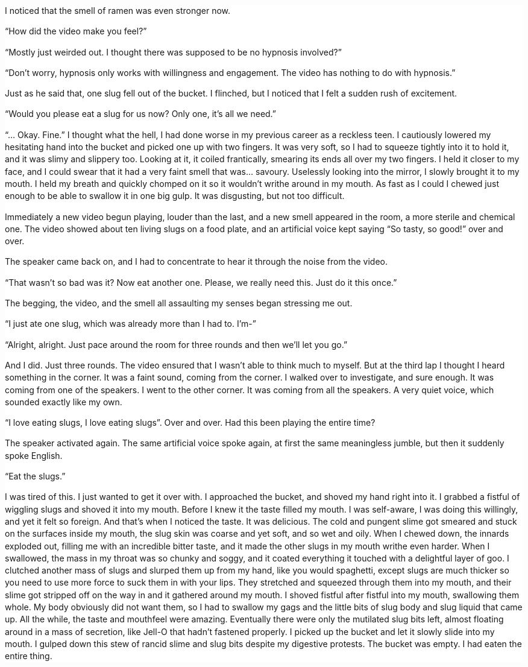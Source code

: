 I noticed that the smell of ramen was even stronger now.

“How did the video make you feel?”

“Mostly just weirded out. I thought there was supposed to be no hypnosis involved?”

“Don’t worry, hypnosis only works with willingness and engagement. The video has nothing to do with hypnosis.”

Just as he said that, one slug fell out of the bucket. I flinched, but I noticed that I felt a sudden rush of excitement.

“Would you please eat a slug for us now? Only one, it’s all we need.”

“… Okay. Fine.” I thought what the hell, I had done worse in my previous career as a reckless teen. I cautiously lowered my hesitating hand into the bucket and picked one up with two fingers. It was very soft, so I had to squeeze tightly into it to hold it, and it was slimy and slippery too. Looking at it, it coiled frantically, smearing its ends all over my two fingers. I held it closer to my face, and I could swear that it had a very faint smell that was… savoury.
Uselessly looking into the mirror, I slowly brought it to my mouth. I held my breath and quickly chomped on it so it wouldn’t writhe around in my mouth. As fast as I could I chewed just enough to be able to swallow it in one big gulp. It was disgusting, but not too difficult.

Immediately a new video begun playing, louder than the last, and a new smell appeared in the room, a more sterile and chemical one.  The video showed about ten living slugs on a food plate, and an artificial voice kept saying “So tasty, so good!” over and over.

The speaker came back on, and I had to concentrate to hear it through the noise from the video.

“That wasn’t so bad was it? Now eat another one. Please, we really need this. Just do it this once.”

The begging, the video, and the smell all assaulting my senses began stressing me out.

“I just ate one slug, which was already more than I had to. I’m-”

“Alright, alright. Just pace around the room for three rounds and then we’ll let you go.”

And I did. Just three rounds. The video ensured that I wasn’t able to think much to myself. But at the third lap I thought I heard something in the corner. It was a faint sound, coming from the corner. I walked over to investigate, and sure enough. It was coming from one of the speakers. I went to the other corner. It was coming from all the speakers. A very quiet voice, which sounded exactly like my own. 

“I love eating slugs, I love eating slugs”. Over and over. Had this been playing the entire time?

The speaker activated again. The same artificial voice spoke again, at first the same meaningless jumble, but then it suddenly spoke English.

“Eat the slugs.”

I was tired of this. I just wanted to get it over with.
I approached the bucket, and shoved my hand right into it. I grabbed a fistful of wiggling slugs and shoved it into my mouth. Before I knew it the taste filled my mouth. I was self-aware, I was doing this willingly, and yet it felt so foreign. And that’s when I noticed the taste. It was delicious. The cold and pungent slime got smeared and stuck on the surfaces inside my mouth, the slug skin was coarse and yet soft, and so wet and oily. When I chewed down, the innards exploded out, filling me with an incredible bitter taste, and it made the other slugs in my mouth writhe even harder. When I swallowed, the mass in my throat was so chunky and soggy, and it coated everything it touched with a delightful layer of goo. I clutched another mass of slugs and slurped them up from my hand, like you would spaghetti, except slugs are much thicker so you need to use more force to suck them in with your lips. They stretched and squeezed through them into my mouth, and their slime got stripped off on the way in and it gathered around my mouth. I shoved fistful after fistful into my mouth, swallowing them whole. My body obviously did not want them, so I had to swallow my gags and the little bits of slug body and slug liquid that came up. All the while, the taste and mouthfeel were amazing. Eventually there were only the mutilated slug bits left, almost floating around in a mass of secretion, like Jell-O that hadn’t fastened properly. I picked up the bucket and let it slowly slide into my mouth. I gulped down this stew of rancid slime and slug bits despite my digestive protests. The bucket was empty. I had eaten the entire thing.
